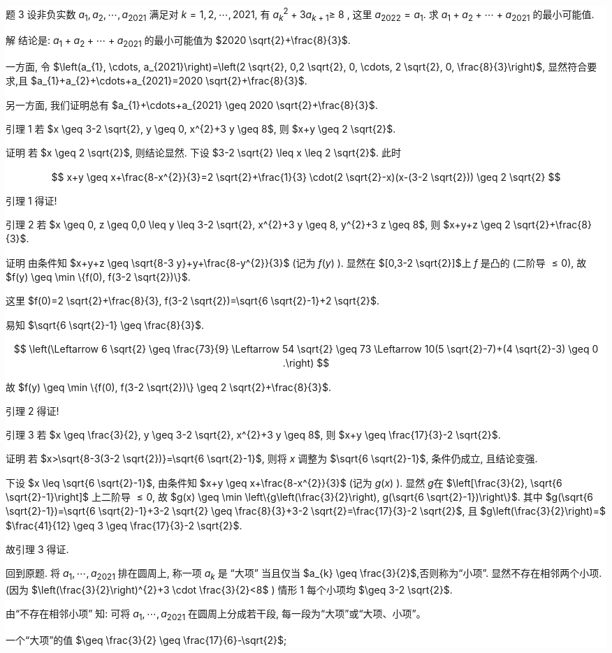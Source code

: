 题 3 设非负实数 $a_{1}, a_{2}, \cdots, a_{2021}$ 满足对 $k=1,2, \cdots, 2021$, 有 $a_{k}^{2}+3 a_{k+1} \geq$ 8 , 这里 $a_{2022}=a_{1}$. 求 $a_{1}+a_{2}+\cdots+a_{2021}$ 的最小可能值.

解 结论是: $a_{1}+a_{2}+\cdots+a_{2021}$ 的最小可能值为 $2020 \sqrt{2}+\frac{8}{3}$.

一方面, 令 $\left(a_{1}, \cdots, a_{2021}\right)=\left(2 \sqrt{2}, 0,2 \sqrt{2}, 0, \cdots, 2 \sqrt{2}, 0, \frac{8}{3}\right)$, 显然符合要求,且 $a_{1}+a_{2}+\cdots+a_{2021}=2020 \sqrt{2}+\frac{8}{3}$.

另一方面, 我们证明总有 $a_{1}+\cdots+a_{2021} \geq 2020 \sqrt{2}+\frac{8}{3}$.

引理 1 若 $x \geq 3-2 \sqrt{2}, y \geq 0, x^{2}+3 y \geq 8$, 则 $x+y \geq 2 \sqrt{2}$.

证明 若 $x \geq 2 \sqrt{2}$, 则结论显然. 下设 $3-2 \sqrt{2} \leq x \leq 2 \sqrt{2}$. 此时

$$
x+y \geq x+\frac{8-x^{2}}{3}=2 \sqrt{2}+\frac{1}{3} \cdot(2 \sqrt{2}-x)(x-(3-2 \sqrt{2})) \geq 2 \sqrt{2}
$$

引理 1 得证!

引理 2 若 $x \geq 0, z \geq 0,0 \leq y \leq 3-2 \sqrt{2}, x^{2}+3 y \geq 8, y^{2}+3 z \geq 8$, 则 $x+y+z \geq 2 \sqrt{2}+\frac{8}{3}$.

证明 由条件知 $x+y+z \geq \sqrt{8-3 y}+y+\frac{8-y^{2}}{3}$ (记为 $f(y)$ ). 显然在 $[0,3-2 \sqrt{2}]$上 $f$ 是凸的 (二阶导 $\leq 0)$, 故 $f(y) \geq \min \{f(0), f(3-2 \sqrt{2})\}$.

这里 $f(0)=2 \sqrt{2}+\frac{8}{3}, f(3-2 \sqrt{2})=\sqrt{6 \sqrt{2}-1}+2 \sqrt{2}$.

易知 $\sqrt{6 \sqrt{2}-1} \geq \frac{8}{3}$.

$$
\left(\Leftarrow 6 \sqrt{2} \geq \frac{73}{9} \Leftarrow 54 \sqrt{2} \geq 73 \Leftarrow 10(5 \sqrt{2}-7)+(4 \sqrt{2}-3) \geq 0 .\right)
$$

故 $f(y) \geq \min \{f(0), f(3-2 \sqrt{2})\} \geq 2 \sqrt{2}+\frac{8}{3}$.

引理 2 得证!

引理 3 若 $x \geq \frac{3}{2}, y \geq 3-2 \sqrt{2}, x^{2}+3 y \geq 8$, 则 $x+y \geq \frac{17}{3}-2 \sqrt{2}$.

证明 若 $x>\sqrt{8-3(3-2 \sqrt{2})}=\sqrt{6 \sqrt{2}-1}$, 则将 $x$ 调整为 $\sqrt{6 \sqrt{2}-1}$, 条件仍成立, 且结论变强.

下设 $x \leq \sqrt{6 \sqrt{2}-1}$, 由条件知 $x+y \geq x+\frac{8-x^{2}}{3}$ (记为 $g(x)$ ). 显然 $g$在 $\left[\frac{3}{2}, \sqrt{6 \sqrt{2}-1}\right]$ 上二阶导 $\leq 0$, 故 $g(x) \geq \min \left\{g\left(\frac{3}{2}\right), g(\sqrt{6 \sqrt{2}-1})\right\}$. 其中 $g(\sqrt{6 \sqrt{2}-1})=\sqrt{6 \sqrt{2}-1}+3-2 \sqrt{2} \geq \frac{8}{3}+3-2 \sqrt{2}=\frac{17}{3}-2 \sqrt{2}$, 且 $g\left(\frac{3}{2}\right)=$ $\frac{41}{12} \geq 3 \geq \frac{17}{3}-2 \sqrt{2}$.

故引理 3 得证.

回到原题. 将 $a_{1}, \cdots, a_{2021}$ 排在圆周上, 称一项 $a_{k}$ 是 “大项” 当且仅当 $a_{k} \geq \frac{3}{2}$,否则称为“小项”. 显然不存在相邻两个小项. (因为 $\left(\frac{3}{2}\right)^{2}+3 \cdot \frac{3}{2}<8$ )
情形 1 每个小项均 $\geq 3-2 \sqrt{2}$.

由“不存在相邻小项” 知: 可将 $a_{1}, \cdots, a_{2021}$ 在圆周上分成若干段, 每一段为“大项”或“大项、小项”。

一个“大项”的值 $\geq \frac{3}{2} \geq \frac{17}{6}-\sqrt{2}$;
